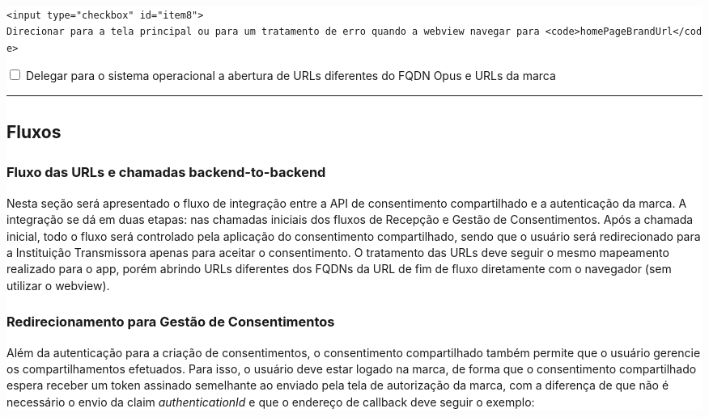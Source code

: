     <input type="checkbox" id="item8"> 
    Direcionar para a tela principal ou para um tratamento de erro quando a webview navegar para <code>homePageBrandUrl</code>
  </p>
  <p>
    <input type="checkbox" id="item9"> 
    Delegar para o sistema operacional a abertura de URLs diferentes do FQDN Opus e URLs da marca
  </p>
</div>

<script>
    document.addEventListener('DOMContentLoaded', function() {
        function loadChecklist() {
            for (let i = 1; i <= 9; i++) {
                const isChecked = localStorage.getItem('checklist-item-' + i) === 'true';
                document.getElementById('item' + i).checked = isChecked;
            }
        }

        function saveChecklist() {
            for (let i = 1; i <= 9; i++) {
                const checkbox = document.getElementById('item' + i);
                localStorage.setItem('checklist-item-' + i, checkbox.checked);
            }
        }

        const checkboxes = document.querySelectorAll('#checklist-app input[type="checkbox"]');
        checkboxes.forEach(checkbox => {
            checkbox.addEventListener('change', saveChecklist);
        });

        loadChecklist();
    });
</script>

---

## Fluxos

### Fluxo das URLs e chamadas backend-to-backend

Nesta seção será apresentado o fluxo de integração entre a API de consentimento compartilhado e a autenticação da marca. A integração se dá em duas etapas: nas chamadas iniciais dos fluxos de Recepção e Gestão de Consentimentos. Após a chamada inicial, todo o fluxo será controlado pela aplicação do consentimento compartilhado, sendo que o usuário será redirecionado para a Instituição Transmissora apenas para aceitar o consentimento. O tratamento das URLs deve seguir o mesmo mapeamento realizado para o app, porém abrindo URLs diferentes dos FQDNs da URL de fim de fluxo diretamente com o navegador (sem utilizar o webview).

### Redirecionamento para Gestão de Consentimentos

Além da autenticação para a criação de consentimentos, o consentimento compartilhado também permite que o usuário gerencie os compartilhamentos efetuados. Para isso, o usuário deve estar logado na marca, de forma que o consentimento compartilhado espera receber um token assinado semelhante ao enviado pela tela de autorização da marca, com a diferença de que não é necessário o envio da claim *authenticationId* e que o endereço de callback deve seguir o exemplo:
